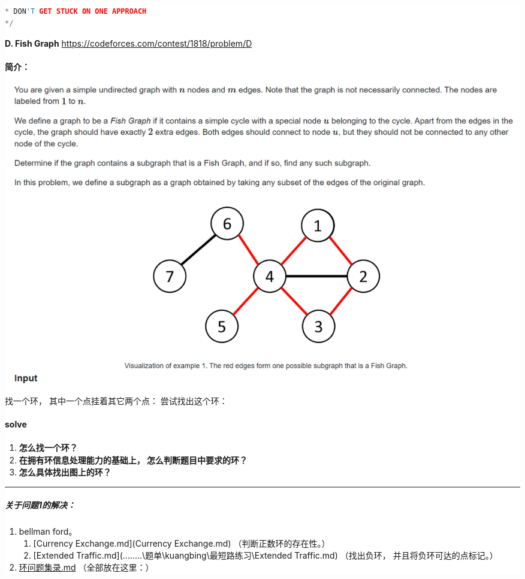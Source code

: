 ```cpp
* DON'T GET STUCK ON ONE APPROACH
*/
```



**D. Fish Graph**
https://codeforces.com/contest/1818/problem/D

#### 简介：

![image-20230430232110645](image-20230430232110645.png)

找一个环， 其中一个点挂着其它两个点： 尝试找出这个环：

#### solve

1. **怎么找一个环？**
2. **在拥有环信息处理能力的基础上， 怎么判断题目中要求的环？**
3. **怎么具体找出图上的环？**

---

##### 关于问题1的解决：

1. bellman ford。
   1.  [Currency Exchange.md](Currency Exchange.md) （判断正数环的存在性。）
   2.  [Extended Traffic.md](..\..\..\..\题单\kuangbing\最短路练习\Extended Traffic.md) （找出负环， 并且将负环可达的点标记。）
2. [环问题集录.md](..\..\..\..\..\Logrithm\图论\基础图论\环\环问题集录.md) （全部放在这里：）
